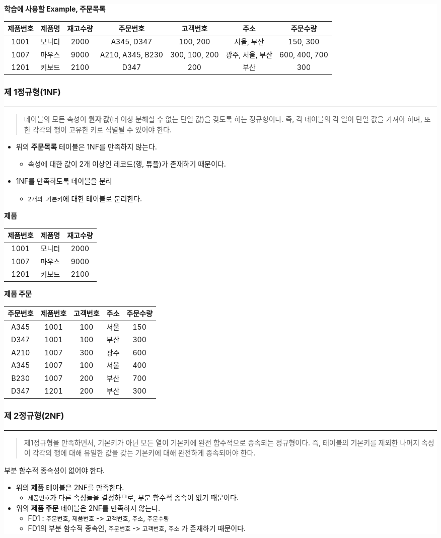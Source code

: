 **학습에 사용할 Example, 주문목록**

| 제품번호 | 제품명 | 재고수량 |     주문번호     |   고객번호    |       주소       |   주문수량    |
| :------: | :----: | :------: | :--------------: | :-----------: | :--------------: | :-----------: |
|   1001   | 모니터 |   2000   |    A345, D347    |   100, 200    |    서울, 부산    |   150, 300    |
|   1007   | 마우스 |   9000   | A210, A345, B230 | 300, 100, 200 | 광주, 서울, 부산 | 600, 400, 700 |
|   1201   | 키보드 |   2100   |       D347       |      200      |       부산       |      300      |

### 제 1정규형(1NF)
---
> 테이블의 모든 속성이 **원자 값**(더 이상 분해할 수 없는 단일 값)을 갖도록 하는 정규형이다. 즉, 각 테이블의 각 열이 단일 값을 가져야 하며, 또한 각각의 행이 고유한 키로 식별될 수 있어야 한다.

* 위의 **주문목록** 테이블은 1NF를 만족하지 않는다.
  * 속성에 대한 값이 2개 이상인 레코드(행, 튜플)가 존재하기 때문이다.

* 1NF를 만족하도록 테이블을 분리
  * `2개의 기본키`에 대한 테이블로 분리한다.

**제품**

| 제품번호 | 제품명 | 재고수량 |
| :------: | :----: | :------: |
|   1001   | 모니터 |   2000   |
|   1007   | 마우스 |   9000   |
|   1201   | 키보드 |   2100   |

**제품 주문**

| 주문번호 | 제품번호 | 고객번호 | 주소  | 주문수량 |
| :------: | :------: | :------: | :---: | :------: |
|   A345   |   1001   |   100    | 서울  |   150    |
|   D347   |   1001   |   100    | 부산  |   300    |
|   A210   |   1007   |   300    | 광주  |   600    |
|   A345   |   1007   |   100    | 서울  |   400    |
|   B230   |   1007   |   200    | 부산  |   700    |
|   D347   |   1201   |   200    | 부산  |   300    |

### 제 2정규형(2NF)
---
> 제1정규형을 만족하면서, 기본키가 아닌 모든 열이 기본키에 완전 함수적으로 종속되는 정규형이다. 즉, 테이블의 기본키를 제외한 나머지 속성이 각각의 행에 대해 유일한 값을 갖는 기본키에 대해 완전하게 종속되어야 한다.

부분 함수적 종속성이 없어야 한다.

* 위의 **제품** 테이블은 2NF를 만족한다.
  * `제품번호`가 다른 속성들을 결정하므로, 부분 함수적 종속이 없기 때문이다.
* 위의 **제품 주문** 테이블은 2NF를 만족하지 않는다.
  * FD1 : `주문번호`, `제품번호` -> `고객번호`, `주소`, `주문수량`
  * FD1의 부분 함수적 종속인, `주문번호` -> `고객번호`, `주소` 가 존재하기 때문이다.
